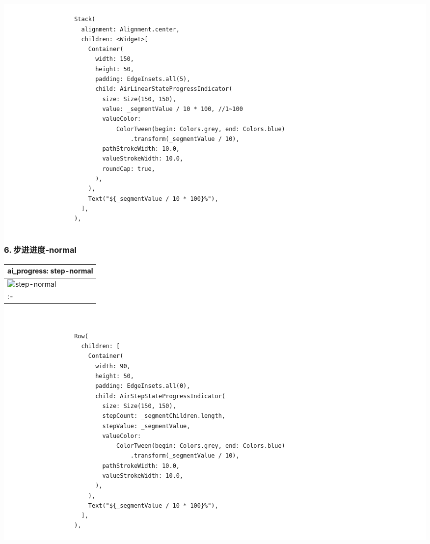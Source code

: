 ```
    
                    Stack(
                      alignment: Alignment.center,
                      children: <Widget>[
                        Container(
                          width: 150,
                          height: 50,
                          padding: EdgeInsets.all(5),
                          child: AirLinearStateProgressIndicator(
                            size: Size(150, 150),
                            value: _segmentValue / 10 * 100, //1~100
                            valueColor:
                                ColorTween(begin: Colors.grey, end: Colors.blue)
                                    .transform(_segmentValue / 10),
                            pathStrokeWidth: 10.0,
                            valueStrokeWidth: 10.0,
                            roundCap: true,
                          ),
                        ),
                        Text("${_segmentValue / 10 * 100}%"),
                      ],
                    ),
    
```

### 6. 步进进度-normal

|ai_progress: step-normal|
|:-|
|![step-normal](https://github.com/pdliuw/ai_progress/blob/master/example/gif/ai_progress_step-normal.gif)|
|:-|

```

    
                    Row(
                      children: [
                        Container(
                          width: 90,
                          height: 50,
                          padding: EdgeInsets.all(0),
                          child: AirStepStateProgressIndicator(
                            size: Size(150, 150),
                            stepCount: _segmentChildren.length,
                            stepValue: _segmentValue,
                            valueColor:
                                ColorTween(begin: Colors.grey, end: Colors.blue)
                                    .transform(_segmentValue / 10),
                            pathStrokeWidth: 10.0,
                            valueStrokeWidth: 10.0,
                          ),
                        ),
                        Text("${_segmentValue / 10 * 100}%"),
                      ],
                    ),
    
```
